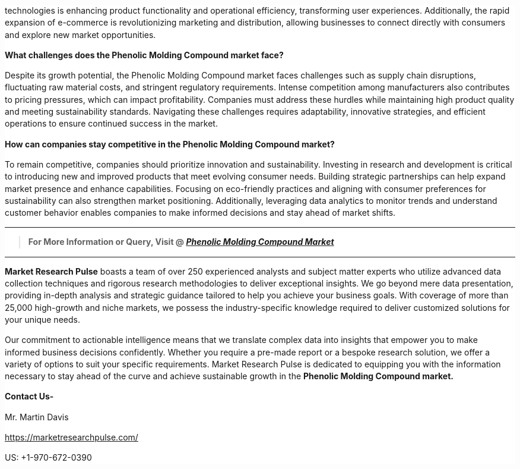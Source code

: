 technologies is enhancing product functionality and operational efficiency, transforming user experiences. Additionally, the rapid expansion of e-commerce is revolutionizing marketing and distribution, allowing businesses to connect directly with consumers and explore new market opportunities.</p><p><strong>What challenges does the Phenolic Molding Compound market face?</strong></p><p>Despite its growth potential, the Phenolic Molding Compound market faces challenges such as supply chain disruptions, fluctuating raw material costs, and stringent regulatory requirements. Intense competition among manufacturers also contributes to pricing pressures, which can impact profitability. Companies must address these hurdles while maintaining high product quality and meeting sustainability standards. Navigating these challenges requires adaptability, innovative strategies, and efficient operations to ensure continued success in the market.</p><p><strong>How can companies stay competitive in the Phenolic Molding Compound market?</strong></p><p>To remain competitive, companies should prioritize innovation and sustainability. Investing in research and development is critical to introducing new and improved products that meet evolving consumer needs. Building strategic partnerships can help expand market presence and enhance capabilities. Focusing on eco-friendly practices and aligning with consumer preferences for sustainability can also strengthen market positioning. Additionally, leveraging data analytics to monitor trends and understand customer behavior enables companies to make informed decisions and stay ahead of market shifts.</p><hr /><blockquote><p><strong>For More Information or Query, Visit @&nbsp;<em><a href="https://marketresearchpulse.com/report/49152/phenolic-molding-compound-market?utm_source=Linkedin&utm_medium=021">Phenolic Molding Compound Market</a></em></strong></p></blockquote><hr /><p><strong>Market Research Pulse</strong> boasts a team of over 250 experienced analysts and subject matter experts who utilize advanced data collection techniques and rigorous research methodologies to deliver exceptional insights. We go beyond mere data presentation, providing in-depth analysis and strategic guidance tailored to help you achieve your business goals. With coverage of more than 25,000 high-growth and niche markets, we possess the industry-specific knowledge required to deliver customized solutions for your unique needs.</p><p>Our commitment to actionable intelligence means that we translate complex data into insights that empower you to make informed business decisions confidently. Whether you require a pre-made report or a bespoke research solution, we offer a variety of options to suit your specific requirements. Market Research Pulse is dedicated to equipping you with the information necessary to stay ahead of the curve and achieve sustainable growth in the <strong>Phenolic Molding Compound market.</strong></p><p><strong>Contact Us-</strong></p><p>Mr. Martin Davis</p><p>https://marketresearchpulse.com/</p><p>US: +1-970-672-0390</p>
